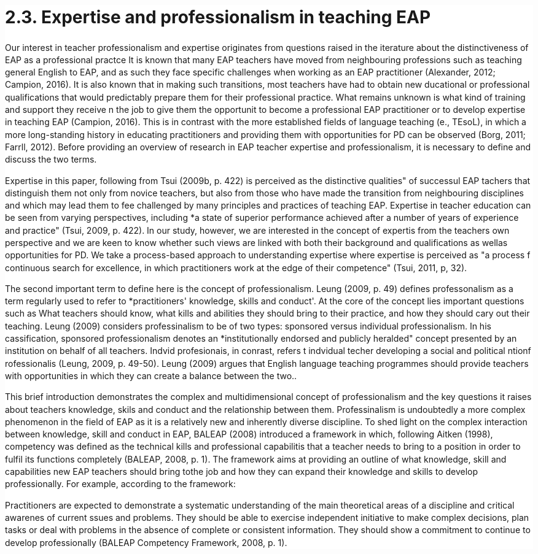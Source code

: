 # 2.3. Expertise and professionalism in teaching EAP

Our interest in teacher professionalism and expertise originates from questions raised in the iterature about the distinctiveness of EAP as a professional practce It is known that many EAP teachers have moved from neighbouring professions such as teaching general English to EAP, and as such they face specific challenges when working as an EAP practitioner (Alexander, 2012; Campion, 2016). It is also known that in making such transitions, most teachers have had to obtain new ducational or professional qualifications that would predictably prepare them for their professional practice. What remains unknown is what kind of training and support they receive n the job to give them the opportunit to become a professional EAP practitioner or to develop expertise in teaching EAP (Campion, 2016). This is in contrast with the more established fields of language teaching (e., TEsoL), in which a more long-standing history in educating practitioners and providing them with opportunities for PD can be observed (Borg, 2011; Farrll, 2012). Before providing an overview of research in EAP teacher expertise and professionalism, it is necessary to define and discuss the two terms.

Expertise in this paper, following from Tsui (2009b, p. 422) is perceived as the distinctive qualities" of successul EAP tachers that distinguish them not only from novice teachers, but also from those who have made the transition from neighbouring disciplines and which may lead them to fee challenged by many principles and practices of teaching EAP. Expertise in teacher education can be seen from varying perspectives, including \*a state of superior performance achieved after a number of years of experience and practice" (Tsui, 2009, p. 422). In our study, however, we are interested in the concept of expertis from the teachers own perspective and we are keen to know whether such views are linked with both their background and qualifications as wellas opportunities for PD. We take a process-based approach to understanding expertise where expertise is perceived as "a process f continuous search for excellence, in which practitioners work at the edge of their competence" (Tsui, 2011, p, 32).

The second important term to define here is the concept of professionalism. Leung (2009, p. 49) defines professonalism as a term regularly used to refer to \*practitioners' knowledge, skills and conduct'. At the core of the concept lies important questions such as What teachers should know, what kills and abilities they should bring to their practice, and how they should cary out their teaching. Leung (2009) considers professinalism to be of two types: sponsored versus individual professionalism. In his cassification, sponsored professionalism denotes an \*institutionally endorsed and publicly heralded" concept presented by an institution on behalf of all teachers. Indvid profesionais, in conrast, refers t indvidual techer developing a social and political ntionf rofessionalis (Leung, 2009, p. 49-50). Leung (2009) argues that English language teaching programmes should provide teachers with opportunities in which they can create a balance between the two..

This brief introduction demonstrates the complex and multidimensional concept of professionalism and the key questions it raises about teachers knowledge, skils and conduct and the relationship between them. Professinalism is undoubtedly a more complex phenomenon in the field of EAP as it is a relatively new and inherently diverse discipline. To shed light on the complex interaction between knowledge, skill and conduct in EAP, BALEAP (2008) introduced a framework in which, following Aitken (1998), competency was defined as the technical kills and professional capabilitis that a teacher needs to bring to a position in order to fulfil its functions completely (BALEAP, 2008, p. 1). The framework aims at providing an outline of what knowledge, skill and capabilities new EAP teachers should bring tothe job and how they can expand their knowledge and skills to develop professionally. For example, according to the framework:

Practitioners are expected to demonstrate a systematic understanding of the main theoretical areas of a discipline and critical awarenes of current ssues and problems. They should be able to exercise independent initiative to make complex decisions, plan tasks or deal with problems in the absence of complete or consistent information. They should show a commitment to continue to develop professionally (BALEAP Competency Framework, 2008, p. 1).

